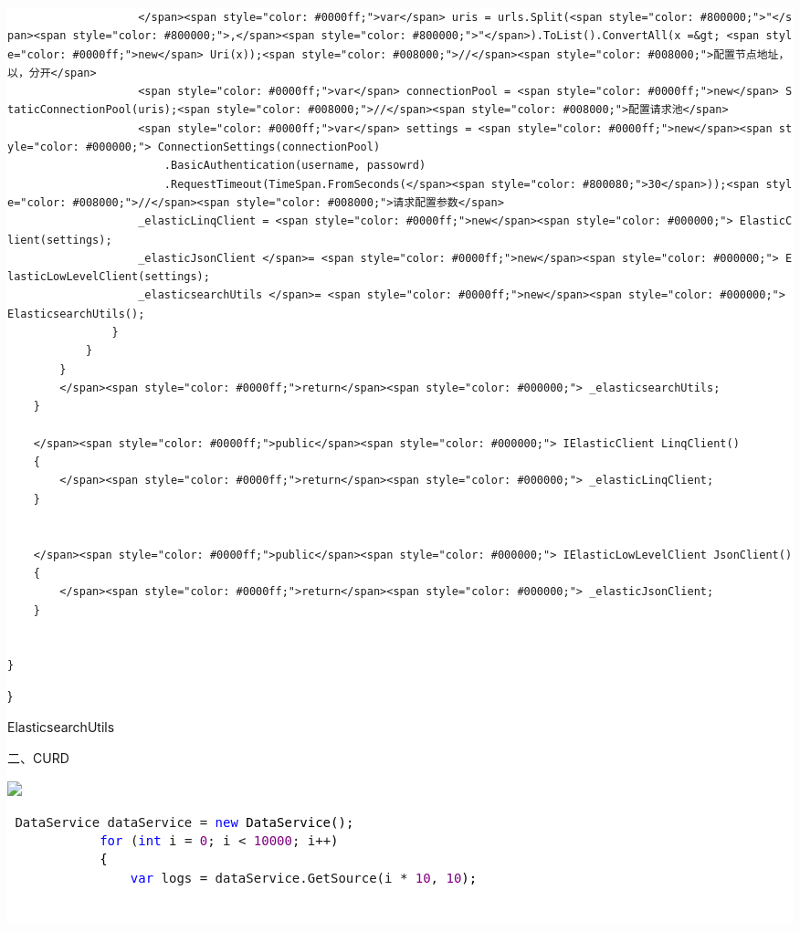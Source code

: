                         </span><span style="color: #0000ff;">var</span> uris = urls.Split(<span style="color: #800000;">"</span><span style="color: #800000;">,</span><span style="color: #800000;">"</span>).ToList().ConvertAll(x =&gt; <span style="color: #0000ff;">new</span> Uri(x));<span style="color: #008000;">//</span><span style="color: #008000;">配置节点地址，以，分开</span>
                        <span style="color: #0000ff;">var</span> connectionPool = <span style="color: #0000ff;">new</span> StaticConnectionPool(uris);<span style="color: #008000;">//</span><span style="color: #008000;">配置请求池</span>
                        <span style="color: #0000ff;">var</span> settings = <span style="color: #0000ff;">new</span><span style="color: #000000;"> ConnectionSettings(connectionPool)
                            .BasicAuthentication(username, passowrd)
                            .RequestTimeout(TimeSpan.FromSeconds(</span><span style="color: #800080;">30</span>));<span style="color: #008000;">//</span><span style="color: #008000;">请求配置参数</span>
                        _elasticLinqClient = <span style="color: #0000ff;">new</span><span style="color: #000000;"> ElasticClient(settings);
                        _elasticJsonClient </span>= <span style="color: #0000ff;">new</span><span style="color: #000000;"> ElasticLowLevelClient(settings);
                        _elasticsearchUtils </span>= <span style="color: #0000ff;">new</span><span style="color: #000000;"> ElasticsearchUtils();
                    }
                }
            }
            </span><span style="color: #0000ff;">return</span><span style="color: #000000;"> _elasticsearchUtils;
        }

        </span><span style="color: #0000ff;">public</span><span style="color: #000000;"> IElasticClient LinqClient()
        {
            </span><span style="color: #0000ff;">return</span><span style="color: #000000;"> _elasticLinqClient;
        }


        </span><span style="color: #0000ff;">public</span><span style="color: #000000;"> IElasticLowLevelClient JsonClient()
        {
            </span><span style="color: #0000ff;">return</span><span style="color: #000000;"> _elasticJsonClient;
        }


    }
}</span></pre>
</div>
<span class="cnblogs_code_collapse">ElasticsearchUtils</span></div>
<p>二、CURD</p>
<div class="cnblogs_code" onclick="cnblogs_code_show('a5378fe5-55ea-4f1d-b20d-eb15886194a3')"><img src="http://images.cnblogs.com/OutliningIndicators/ContractedBlock.gif" id="code_img_closed_a5378fe5-55ea-4f1d-b20d-eb15886194a3" class="code_img_closed" /><img src="http://images.cnblogs.com/OutliningIndicators/ExpandedBlockStart.gif" id="code_img_opened_a5378fe5-55ea-4f1d-b20d-eb15886194a3" class="code_img_opened" style="display: none;" />
<div id="cnblogs_code_open_a5378fe5-55ea-4f1d-b20d-eb15886194a3" class="cnblogs_code_hide">
<pre> DataService dataService = <span style="color: #0000ff;">new</span><span style="color: #000000;"> DataService();
            </span><span style="color: #0000ff;">for</span> (<span style="color: #0000ff;">int</span> i = <span style="color: #800080;">0</span>; i &lt; <span style="color: #800080;">10000</span>; i++<span style="color: #000000;">)
            {
                </span><span style="color: #0000ff;">var</span> logs = dataService.GetSource(i * <span style="color: #800080;">10</span>, <span style="color: #800080;">10</span><span style="color: #000000;">);

